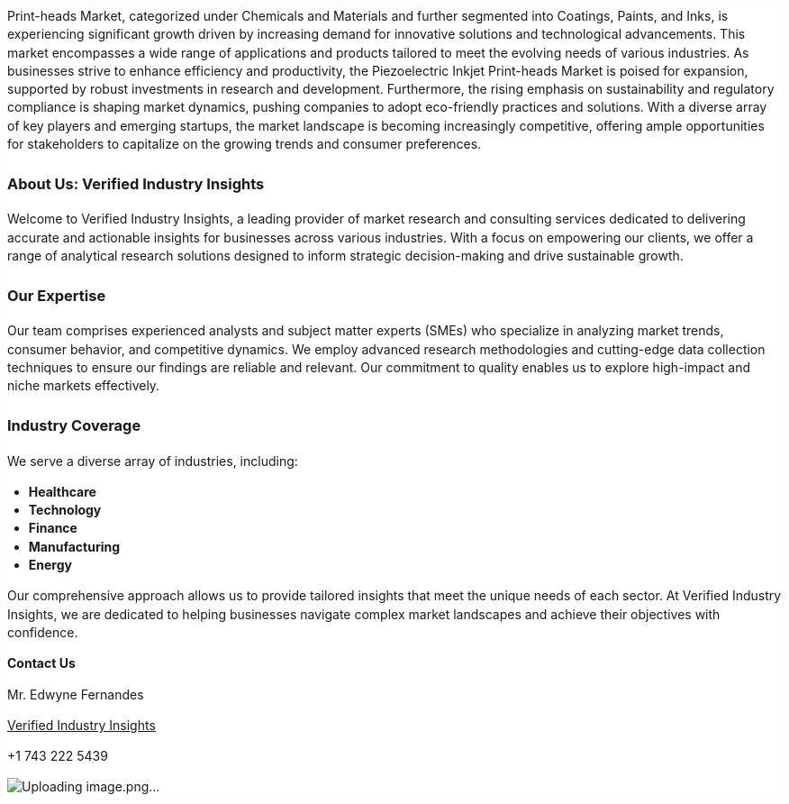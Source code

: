 Print-heads Market, categorized under Chemicals and Materials and further segmented into Coatings, Paints, and Inks, is experiencing significant growth driven by increasing demand for innovative solutions and technological advancements. This market encompasses a wide range of applications and products tailored to meet the evolving needs of various industries. As businesses strive to enhance efficiency and productivity, the Piezoelectric Inkjet Print-heads Market is poised for expansion, supported by robust investments in research and development. Furthermore, the rising emphasis on sustainability and regulatory compliance is shaping market dynamics, pushing companies to adopt eco-friendly practices and solutions. With a diverse array of key players and emerging startups, the market landscape is becoming increasingly competitive, offering ample opportunities for stakeholders to capitalize on the growing trends and consumer preferences.</p><h3>About Us: Verified Industry Insights</h3><p>Welcome to Verified Industry Insights, a leading provider of market research and consulting services dedicated to delivering accurate and actionable insights for businesses across various industries. With a focus on empowering our clients, we offer a range of analytical research solutions designed to inform strategic decision-making and drive sustainable growth.</p><h3>Our Expertise</h3><p>Our team comprises experienced analysts and subject matter experts (SMEs) who specialize in analyzing market trends, consumer behavior, and competitive dynamics. We employ advanced research methodologies and cutting-edge data collection techniques to ensure our findings are reliable and relevant. Our commitment to quality enables us to explore high-impact and niche markets effectively.</p><h3>Industry Coverage</h3><p>We serve a diverse array of industries, including:</p><ul><li><strong>Healthcare</strong></li><li><strong>Technology</strong></li><li><strong>Finance</strong></li><li><strong>Manufacturing</strong></li><li><strong>Energy</strong></li></ul><p>Our comprehensive approach allows us to provide tailored insights that meet the unique needs of each sector. At Verified Industry Insights, we are dedicated to helping businesses navigate complex market landscapes and achieve their objectives with confidence.</p><p><strong>Contact Us</strong></p><p>Mr. Edwyne Fernandes</p><p><a href="https://www.verifiedindustryinsights.com/">Verified Industry Insights</a></p><p>+1 743 222 5439</p>
![Uploading image.png…]()
